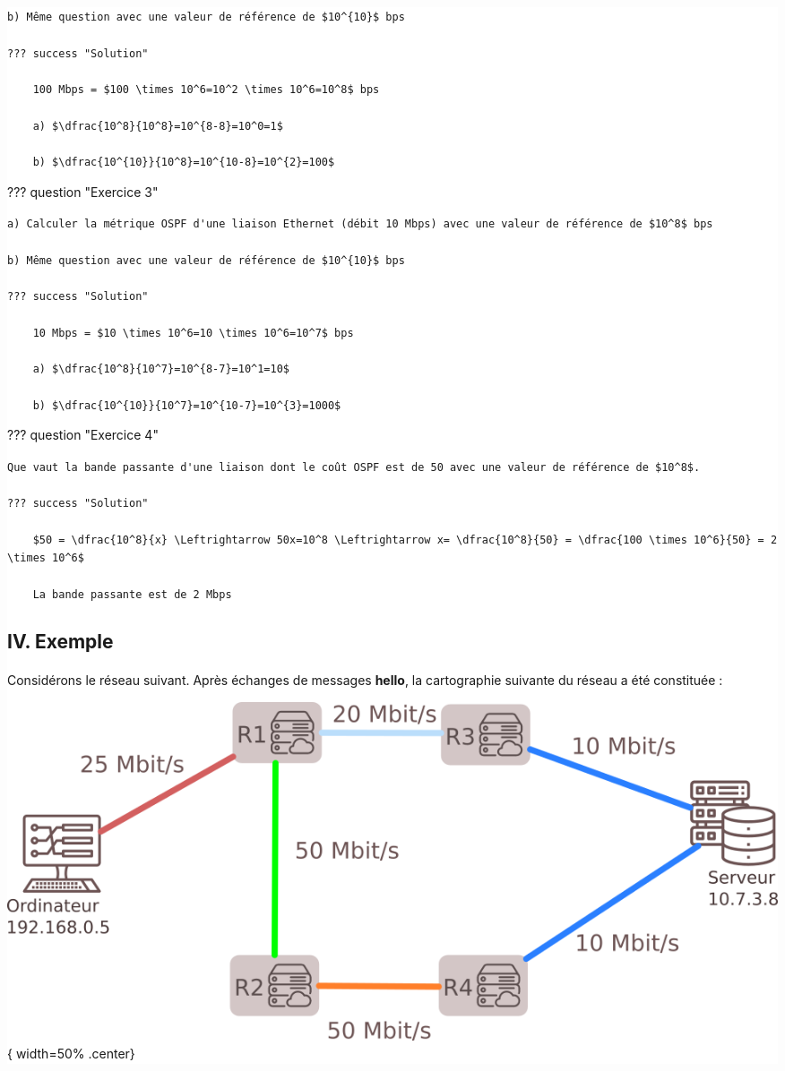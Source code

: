 	b) Même question avec une valeur de référence de $10^{10}$ bps

    ??? success "Solution"

		100 Mbps = $100 \times 10^6=10^2 \times 10^6=10^8$ bps

		a) $\dfrac{10^8}{10^8}=10^{8-8}=10^0=1$

		b) $\dfrac{10^{10}}{10^8}=10^{10-8}=10^{2}=100$

??? question "Exercice 3"

    a) Calculer la métrique OSPF d'une liaison Ethernet (débit 10 Mbps) avec une valeur de référence de $10^8$ bps 

	b) Même question avec une valeur de référence de $10^{10}$ bps

    ??? success "Solution"

		10 Mbps = $10 \times 10^6=10 \times 10^6=10^7$ bps

		a) $\dfrac{10^8}{10^7}=10^{8-7}=10^1=10$

		b) $\dfrac{10^{10}}{10^7}=10^{10-7}=10^{3}=1000$

??? question "Exercice 4"

    Que vaut la bande passante d'une liaison dont le coût OSPF est de 50 avec une valeur de référence de $10^8$.

    ??? success "Solution"

		$50 = \dfrac{10^8}{x} \Leftrightarrow 50x=10^8 \Leftrightarrow x= \dfrac{10^8}{50} = \dfrac{100 \times 10^6}{50} = 2 \times 10^6$

		La bande passante est de 2 Mbps

## IV. Exemple

Considérons le réseau suivant. Après échanges de messages **hello**, la cartographie suivante du réseau a été constituée :

![exemple_OSPF_debits](a_telecharger/ospf1.png){ width=50% .center}
